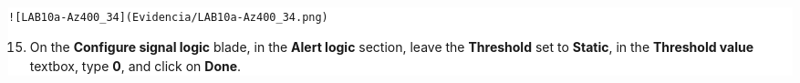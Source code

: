     ![LAB10a-Az400_34](Evidencia/LAB10a-Az400_34.png)

15. On the **Configure signal logic** blade, in the **Alert logic** section, leave the **Threshold** set to **Static**, in the **Threshold value** textbox, type **0**, and click on **Done**.
